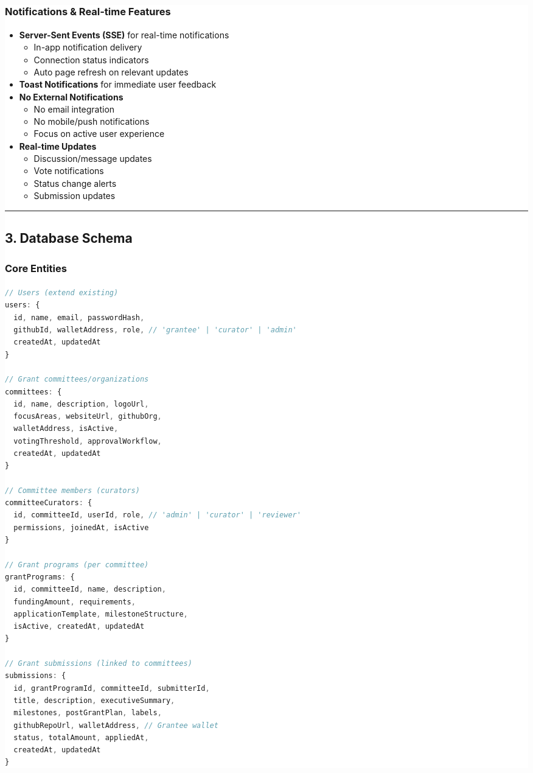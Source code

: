 ### Notifications & Real-time Features

- **Server-Sent Events (SSE)** for real-time notifications
  - In-app notification delivery
  - Connection status indicators
  - Auto page refresh on relevant updates
- **Toast Notifications** for immediate user feedback
- **No External Notifications**
  - No email integration
  - No mobile/push notifications
  - Focus on active user experience
- **Real-time Updates**
  - Discussion/message updates
  - Vote notifications
  - Status change alerts
  - Submission updates

---

## 3. Database Schema

### Core Entities

```typescript
// Users (extend existing)
users: {
  id, name, email, passwordHash,
  githubId, walletAddress, role, // 'grantee' | 'curator' | 'admin'
  createdAt, updatedAt
}

// Grant committees/organizations
committees: {
  id, name, description, logoUrl,
  focusAreas, websiteUrl, githubOrg,
  walletAddress, isActive,
  votingThreshold, approvalWorkflow,
  createdAt, updatedAt
}

// Committee members (curators)
committeeCurators: {
  id, committeeId, userId, role, // 'admin' | 'curator' | 'reviewer'
  permissions, joinedAt, isActive
}

// Grant programs (per committee)
grantPrograms: {
  id, committeeId, name, description,
  fundingAmount, requirements,
  applicationTemplate, milestoneStructure,
  isActive, createdAt, updatedAt
}

// Grant submissions (linked to committees)
submissions: {
  id, grantProgramId, committeeId, submitterId,
  title, description, executiveSummary,
  milestones, postGrantPlan, labels,
  githubRepoUrl, walletAddress, // Grantee wallet
  status, totalAmount, appliedAt,
  createdAt, updatedAt
}
```